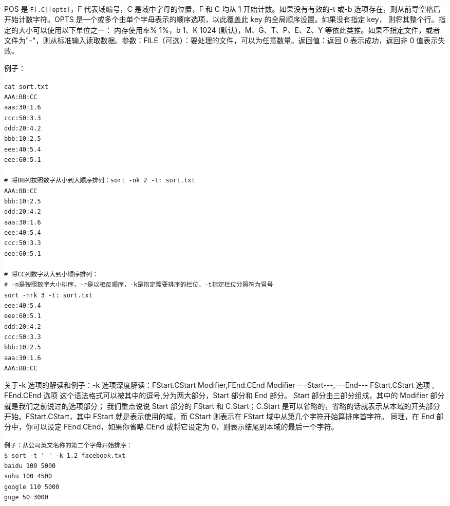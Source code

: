 POS 是 `F[.C][opts]`，F 代表域编号，C 是域中字母的位置，F 和 C 均从 1 开始计数。如果没有有效的-t 或-b 选项存在，则从前导空格后开始计数字符。OPTS 是一个或多个由单个字母表示的顺序选项，以此覆盖此 key 的全局顺序设置。如果没有指定 key， 则将其整个行。指定的大小可以使用以下单位之一：
内存使用率% 1%，b 1、K 1024 (默认)，M、G、T、P、E、Z、Y 等依此类推。如果不指定文件，或者文件为"-"，则从标准输入读取数据。参数：FILE（可选）：要处理的文件，可以为任意数量。返回值：返回 0 表示成功，返回非 0 值表示失败。

例子：

    cat sort.txt
    AAA:BB:CC
    aaa:30:1.6
    ccc:50:3.3
    ddd:20:4.2
    bbb:10:2.5
    eee:40:5.4
    eee:60:5.1

    # 将BB列按照数字从小到大顺序排列：sort -nk 2 -t: sort.txt
    AAA:BB:CC
    bbb:10:2.5
    ddd:20:4.2
    aaa:30:1.6
    eee:40:5.4
    ccc:50:3.3
    eee:60:5.1

    # 将CC列数字从大到小顺序排列：
    # -n是按照数字大小排序，-r是以相反顺序，-k是指定需要排序的栏位，-t指定栏位分隔符为冒号
    sort -nrk 3 -t: sort.txt
    eee:40:5.4
    eee:60:5.1
    ddd:20:4.2
    ccc:50:3.3
    bbb:10:2.5
    aaa:30:1.6
    AAA:BB:CC

关于-k 选项的解读和例子：-k 选项深度解读：FStart.CStart Modifier,FEnd.CEnd Modifier
\---Start---,---End---
FStart.CStart 选项 , FEnd.CEnd 选项
这个语法格式可以被其中的逗号,分为两大部分，Start 部分和 End 部分。 Start 部分由三部分组成，其中的 Modifier 部分就是我们之前说过的选项部分； 我们重点说说 Start 部分的 FStart 和 C.Start；C.Start 是可以省略的，省略的话就表示从本域的开头部分开始。FStart.CStart，其中 FStart 就是表示使用的域，而 CStart 则表示在 FStart 域中从第几个字符开始算排序首字符。 同理，在 End 部分中，你可以设定 FEnd.CEnd，如果你省略.CEnd 或将它设定为 0，则表示结尾到本域的最后一个字符。

    例子：从公司英文名称的第二个字母开始排序：
    $ sort -t ' ' -k 1.2 facebook.txt
    baidu 100 5000
    sohu 100 4500
    google 110 5000
    guge 50 3000

